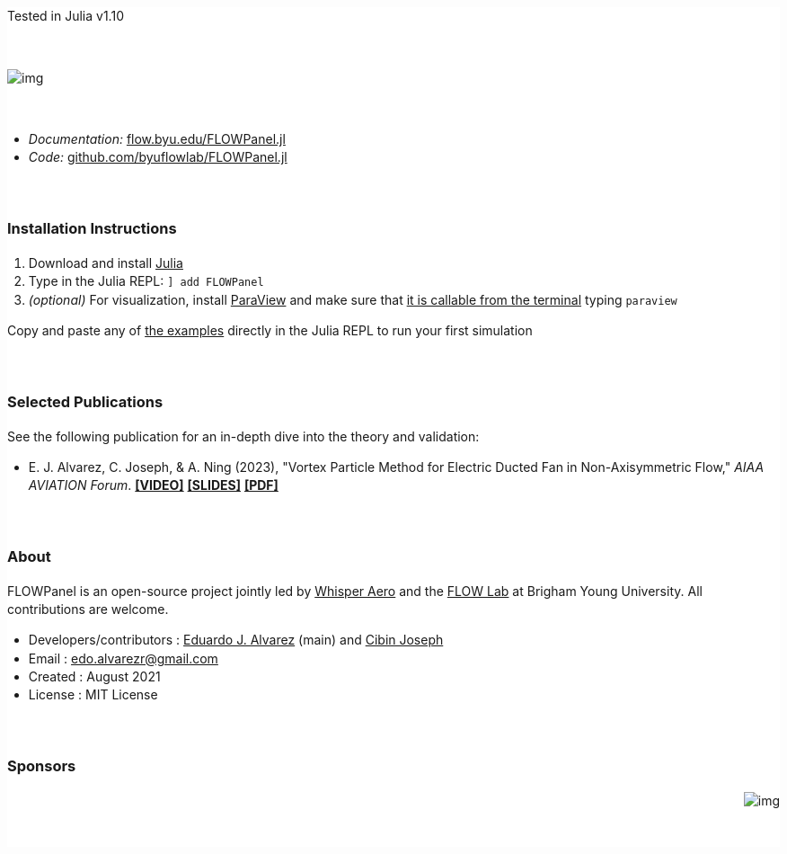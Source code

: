 
Tested in Julia v1.10

<p><br></p>

<p align="left">
  <img src="http://edoalvar2.groups.et.byu.net/public/FLOWPanel/zeroebwb009.jpg" alt="img" style="width:100%">
</p>

<p><br></p>

* *Documentation:* [flow.byu.edu/FLOWPanel.jl](https://flow.byu.edu/FLOWPanel.jl)
* *Code:* [github.com/byuflowlab/FLOWPanel.jl](https://github.com/byuflowlab/FLOWPanel.jl)

<p><br></p>

### Installation Instructions
1. Download and install [Julia](https://julialang.org/)
2. Type in the Julia REPL: `] add FLOWPanel`
3. *(optional)* For visualization, install [ParaView](https://www.paraview.org/) and make sure that [it is callable from the terminal](https://flow.byu.edu/FLOWUnsteady/installation/general/#paraview) typing `paraview`

Copy and paste any of [the examples](https://flow.byu.edu/FLOWPanel.jl/stable/examples/sweptwing-4p2aoa/) directly in the Julia REPL to run your first simulation

<p><br></p>

### Selected Publications
See the following publication for an in-depth dive into the theory and validation:

* E. J. Alvarez, C. Joseph, & A. Ning (2023), "Vortex Particle Method for Electric Ducted Fan in Non-Axisymmetric Flow," *AIAA AVIATION Forum*. [**[VIDEO]**](https://www.youtube.com/watch?v=BQpar3A0X-w&hd=1) [**[SLIDES]**](http://edoalvar2.groups.et.byu.net/public/FLOWUnsteady/alvarez_2023-SLIDES-VPM_for_EDF_in_Non_Axisymmetric_Flow.pdf) [**[PDF]**](https://scholarsarchive.byu.edu/cgi/viewcontent.cgi?article=7676&context=facpub)

<p><br></p>

### About
FLOWPanel is an open-source project jointly led by [Whisper Aero](http://whisper.aero/) and the [FLOW Lab](http://flow.byu.edu/) at Brigham Young University.
All contributions are welcome.

  * Developers/contributors : [Eduardo J. Alvarez](https://www.edoalvarez.com/) (main) and [Cibin Joseph](https://github.com/cibinjoseph)
  * Email           : edo.alvarezr@gmail.com
  * Created         : August 2021
  * License         : MIT License

<p><br></p>

### Sponsors

<p align="right">
  <img src="http://edoalvar2.groups.et.byu.net/public/FLOWPanel/sponsors01.png" alt="img" style="width:90%">
  <br><br><br>
</p>
